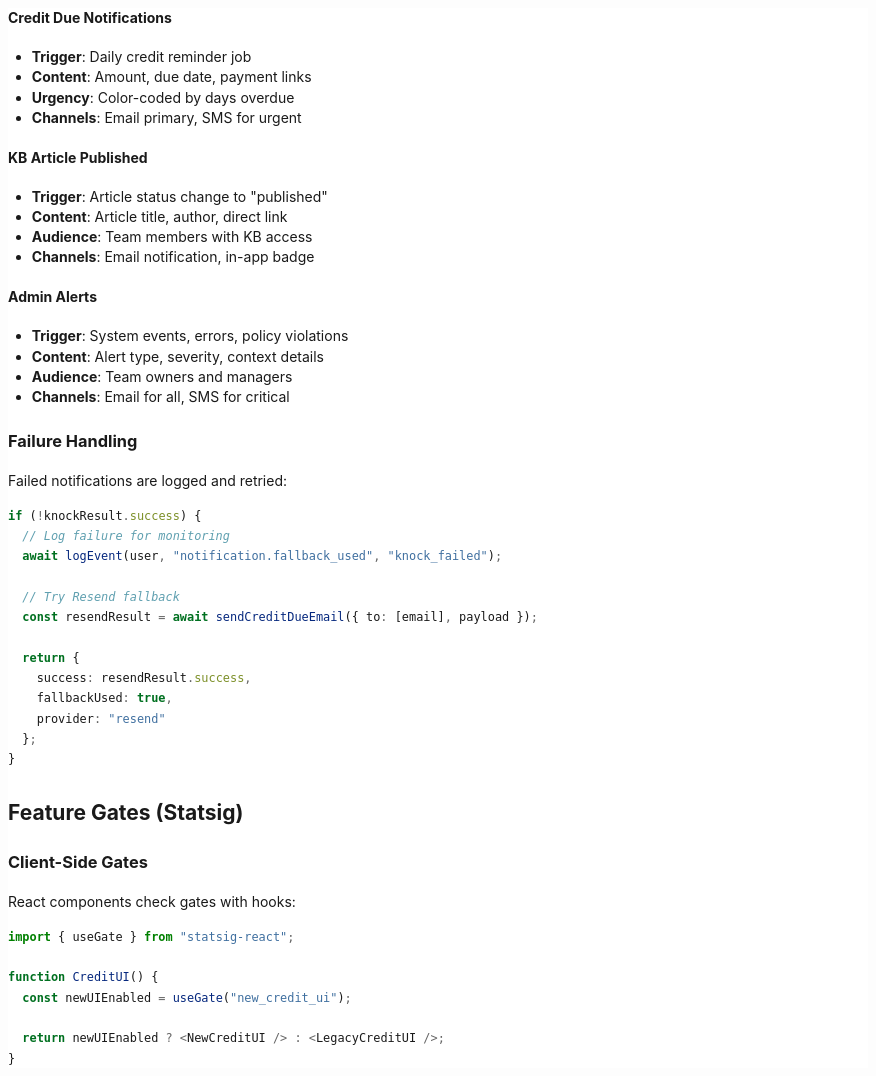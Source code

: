 #### Credit Due Notifications
- **Trigger**: Daily credit reminder job
- **Content**: Amount, due date, payment links
- **Urgency**: Color-coded by days overdue
- **Channels**: Email primary, SMS for urgent

#### KB Article Published
- **Trigger**: Article status change to "published"
- **Content**: Article title, author, direct link
- **Audience**: Team members with KB access
- **Channels**: Email notification, in-app badge

#### Admin Alerts
- **Trigger**: System events, errors, policy violations
- **Content**: Alert type, severity, context details
- **Audience**: Team owners and managers
- **Channels**: Email for all, SMS for critical

### Failure Handling

Failed notifications are logged and retried:

```typescript
if (!knockResult.success) {
  // Log failure for monitoring
  await logEvent(user, "notification.fallback_used", "knock_failed");
  
  // Try Resend fallback
  const resendResult = await sendCreditDueEmail({ to: [email], payload });
  
  return {
    success: resendResult.success,
    fallbackUsed: true,
    provider: "resend"
  };
}
```

## Feature Gates (Statsig)

### Client-Side Gates

React components check gates with hooks:

```typescript
import { useGate } from "statsig-react";

function CreditUI() {
  const newUIEnabled = useGate("new_credit_ui");
  
  return newUIEnabled ? <NewCreditUI /> : <LegacyCreditUI />;
}
```

